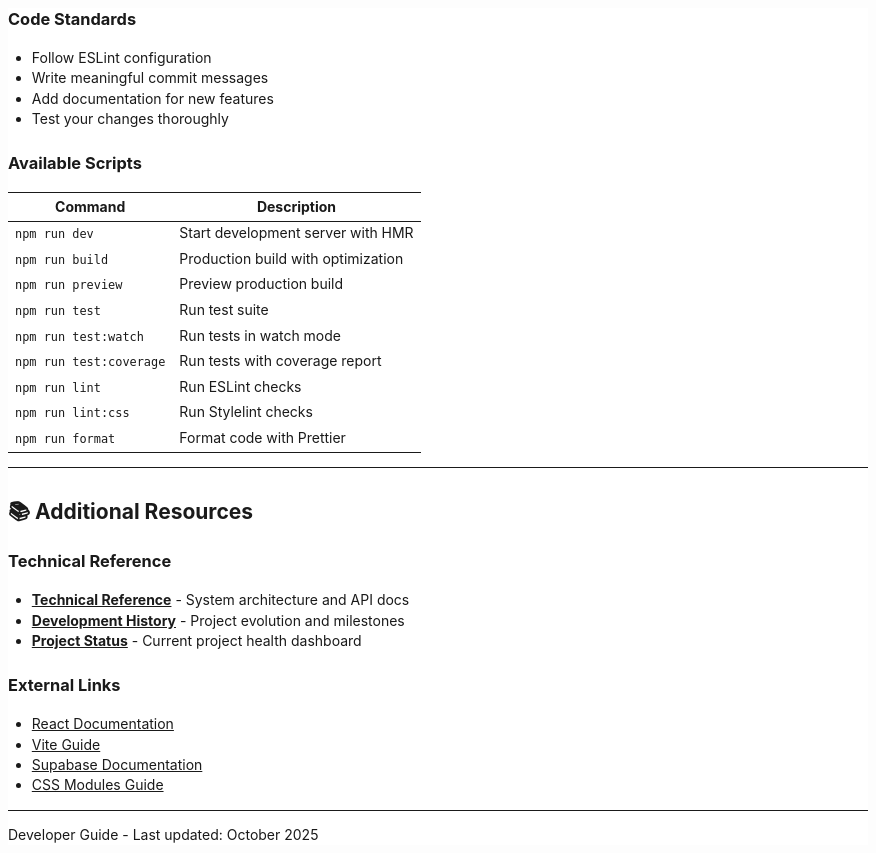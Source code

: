 ### **Code Standards**

- Follow ESLint configuration
- Write meaningful commit messages
- Add documentation for new features
- Test your changes thoroughly

### **Available Scripts**

| Command                 | Description                        |
| ----------------------- | ---------------------------------- |
| `npm run dev`           | Start development server with HMR  |
| `npm run build`         | Production build with optimization |
| `npm run preview`       | Preview production build           |
| `npm run test`          | Run test suite                     |
| `npm run test:watch`    | Run tests in watch mode            |
| `npm run test:coverage` | Run tests with coverage report     |
| `npm run lint`          | Run ESLint checks                  |
| `npm run lint:css`      | Run Stylelint checks               |
| `npm run format`        | Format code with Prettier          |

---

## 📚 **Additional Resources**

### **Technical Reference**

- **[Technical Reference](./TECHNICAL_REFERENCE.md)** - System architecture and API docs
- **[Development History](./DEVELOPMENT_HISTORY.md)** - Project evolution and milestones
- **[Project Status](./PROJECT_STATUS.md)** - Current project health dashboard

### **External Links**

- [React Documentation](https://react.dev)
- [Vite Guide](https://vitejs.dev)
- [Supabase Documentation](https://supabase.com/docs)
- [CSS Modules Guide](https://github.com/css-modules/css-modules)

---

Developer Guide - Last updated: October 2025
